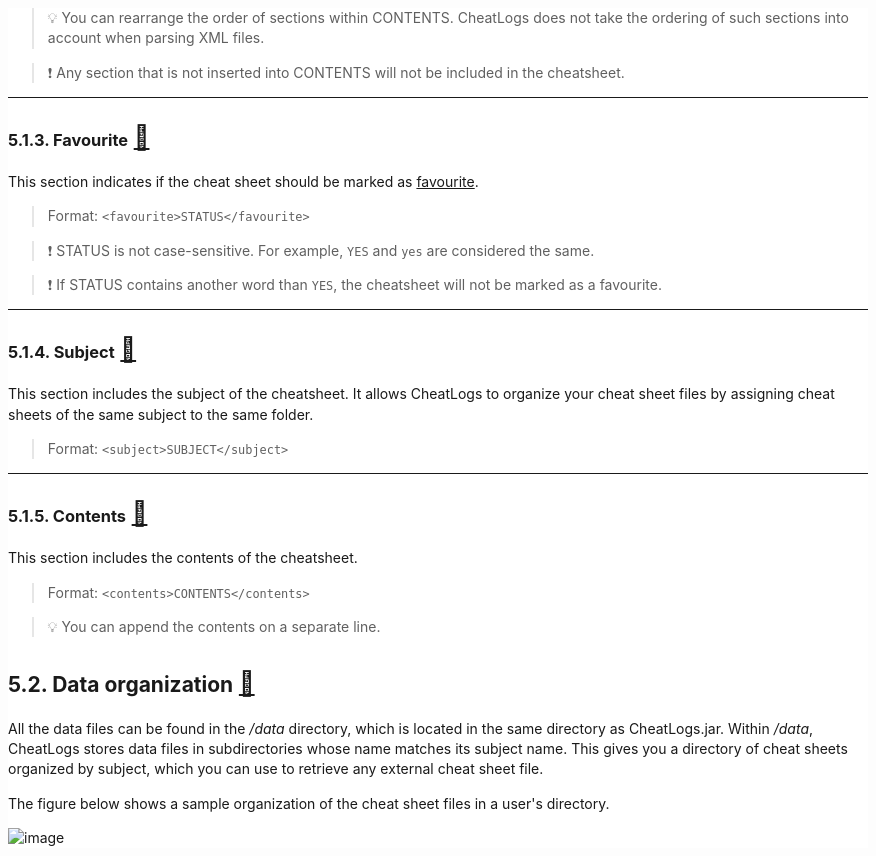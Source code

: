 > :bulb:  You can rearrange the order of sections within CONTENTS. CheatLogs does not take the ordering of such sections into account when parsing XML files.

> :exclamation: Any section that is not inserted into CONTENTS will not be included in the cheatsheet.

---

<a id="favourite"></a>
### 5.1.3. Favourite<font size="5"> [:arrow_up_small:](#table-of-contents)</font> 

This section indicates if the cheat sheet should be marked as [favourite](#favourite-command).

>Format: `<favourite>STATUS</favourite>`

> :exclamation: STATUS is not case-sensitive. For example, `YES` and `yes` are considered the same.

> :exclamation: If STATUS contains another word than `YES`, the cheatsheet will not be marked as a favourite. 

---

<a id="subject"></a>
### 5.1.4. Subject<font size="5"> [:arrow_up_small:](#table-of-contents)</font> 

This section includes the subject of the cheatsheet. It allows CheatLogs to organize your cheat
sheet files by assigning cheat sheets of the same subject to the same folder.

>Format: `<subject>SUBJECT</subject>`



---

<a id="contents"></a>
### 5.1.5. Contents<font size="5"> [:arrow_up_small:](#table-of-contents)</font> 

This section includes the contents of the cheatsheet.
>Format: `<contents>CONTENTS</contents>`

> :bulb:  You can append the contents on a separate line.

<a id="data-file-organization"></a>
## 5.2. Data organization<font size="5"> [:arrow_up_small:](#table-of-contents)</font> 

All the data files can be found in the */data* directory, which is located in the same directory as
CheatLogs.jar. Within */data*, CheatLogs stores data files in subdirectories whose name matches its
subject name. This gives you a directory of cheat sheets organized by subject, which you can use
to retrieve any external cheat sheet file. 

The figure below shows a sample organization of the cheat sheet files in a user's directory.

![image](https://i.ibb.co/jbCTyYG/dataOrg.png)
